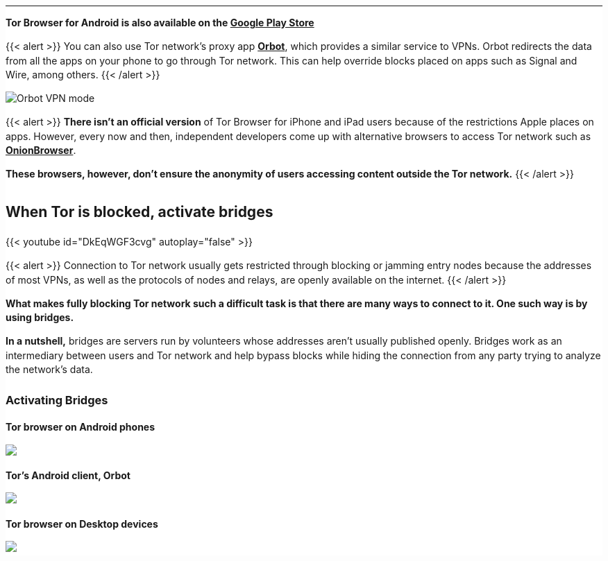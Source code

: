 ----

**Tor Browser for Android is also available on the [Google Play Store](https://play.google.com/store/apps/details?id=org.torproject.torbrowser
)**

{{< alert >}}
You can also use Tor network’s proxy app [**Orbot**](https://play.google.com/store/apps/details?id=org.torproject.android), which provides a similar service to VPNs. Orbot redirects the data from all the apps on your phone to go through Tor network. This can help override blocks placed on apps such as Signal and Wire, among others.
{{< /alert >}}


![Orbot VPN mode](/img/onion-services/3.gif)

{{< alert >}}
**There isn’t an official version** of Tor Browser for iPhone and iPad users because of the restrictions Apple places on apps. However, every now and then, independent developers come up with alternative browsers to access Tor network such as [**OnionBrowser**](https://onionbrowser.com/).

**These browsers, however, don’t ensure the anonymity of users accessing content outside the Tor network.**
{{< /alert >}}

## When Tor is blocked, activate bridges


{{< youtube id="DkEqWGF3cvg" autoplay="false" >}}

{{< alert >}}
Connection to Tor network usually gets restricted through blocking or jamming entry nodes because the addresses of most VPNs, as well as the protocols of nodes and relays, are openly available on the internet.
{{< /alert >}}

**What makes fully blocking Tor network such a difficult task is that there are many ways to connect to it. One such way is by using bridges.**

**In a nutshell,** bridges are servers run by volunteers whose addresses aren’t usually published openly. Bridges work as an intermediary between users and Tor network and help bypass blocks while hiding the connection from any party trying to analyze the network’s data.

### Activating Bridges

**Tor browser on Android phones**

![](/img/onion-services/1.gif)

**Tor’s Android client, Orbot**

![](/img/onion-services/2.gif)

**Tor browser on Desktop devices**

![](/img/onion-services/4.gif)
